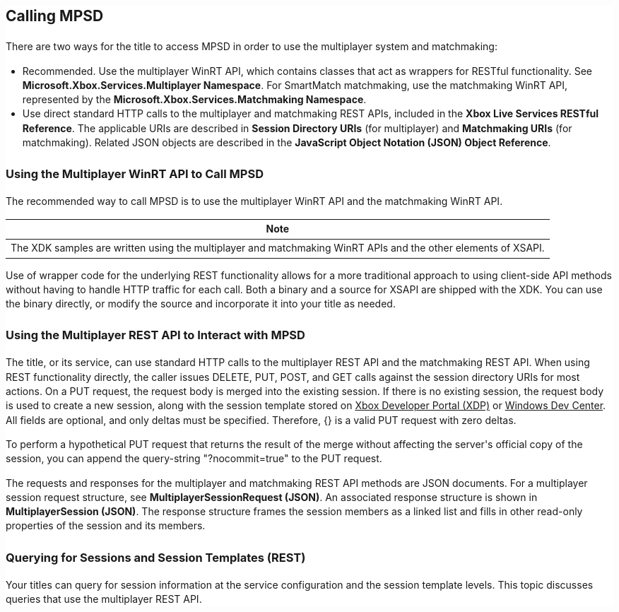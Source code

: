 ## Calling MPSD

There are two ways for the title to access MPSD in order to use the multiplayer system and matchmaking:
-   Recommended. Use the multiplayer WinRT API, which contains classes that act as wrappers for RESTful functionality. See **Microsoft.Xbox.Services.Multiplayer Namespace**. For SmartMatch matchmaking, use the matchmaking WinRT API, represented by the **Microsoft.Xbox.Services.Matchmaking Namespace**.
-   Use direct standard HTTP calls to the multiplayer and matchmaking REST APIs, included in the **Xbox Live Services RESTful Reference**. The applicable URIs are described in **Session Directory URIs** (for multiplayer) and **Matchmaking URIs** (for matchmaking). Related JSON objects are described in the **JavaScript Object Notation (JSON) Object Reference**.


### Using the Multiplayer WinRT API to Call MPSD

The recommended way to call MPSD is to use the multiplayer WinRT API and the matchmaking WinRT API.

| Note                                                                                             |
|---------------------------------------------------------------------------------------------------------------|
| The XDK samples are written using the multiplayer and matchmaking WinRT APIs and the other elements of XSAPI. |

Use of wrapper code for the underlying REST functionality allows for a more traditional approach to using client-side API methods without having to handle HTTP traffic for each call. Both a binary and a source for XSAPI are shipped with the XDK. You can use the binary directly, or modify the source and incorporate it into your title as needed.


### Using the Multiplayer REST API to Interact with MPSD

The title, or its service, can use standard HTTP calls to the multiplayer REST API and the matchmaking REST API. When using REST functionality directly, the caller issues DELETE, PUT, POST, and GET calls against the session directory URIs for most actions. On a PUT request, the request body is merged into the existing session. If there is no existing session, the request body is used to create a new session, along with the session template stored on [Xbox Developer Portal (XDP)](https://xdp.xboxlive.com) or [Windows Dev Center](https://developer.microsoft.com/dashboard/windows/overview). All fields are optional, and only deltas must be specified. Therefore, {} is a valid PUT request with zero deltas.

To perform a hypothetical PUT request that returns the result of the merge without affecting the server's official copy of the session, you can append the query-string "?nocommit=true" to the PUT request.

The requests and responses for the multiplayer and matchmaking REST API methods are JSON documents. For a multiplayer session request structure, see **MultiplayerSessionRequest (JSON)**. An associated response structure is shown in **MultiplayerSession (JSON)**. The response structure frames the session members as a linked list and fills in other read-only properties of the session and its members.


### Querying for Sessions and Session Templates (REST)

Your titles can query for session information at the service configuration and the session template levels. This topic discusses queries that use the multiplayer REST API.

